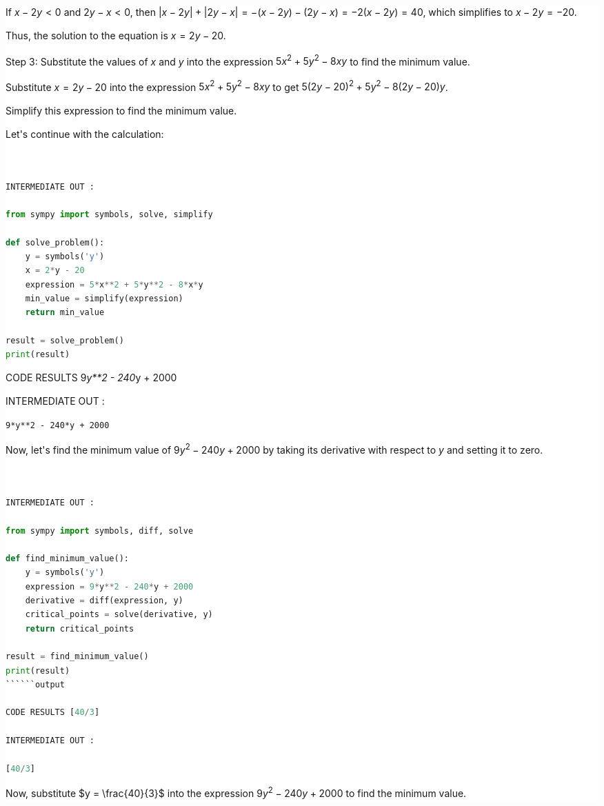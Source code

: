 If $x - 2y < 0$ and $2y - x < 0$, then $|x-2y| + |2y-x| = -(x-2y) - (2y-x) = -2(x-2y) = 40$, which simplifies to $x - 2y = -20$.

Thus, the solution to the equation is $x = 2y - 20$.

Step 3: Substitute the values of $x$ and $y$ into the expression $5x^2+5y^2-8xy$ to find the minimum value.

Substitute $x = 2y - 20$ into the expression $5x^2+5y^2-8xy$ to get $5(2y-20)^2 + 5y^2 - 8(2y-20)y$.

Simplify this expression to find the minimum value.

Let's continue with the calculation:

```python


INTERMEDIATE OUT :

from sympy import symbols, solve, simplify

def solve_problem():
    y = symbols('y')
    x = 2*y - 20
    expression = 5*x**2 + 5*y**2 - 8*x*y
    min_value = simplify(expression)
    return min_value

result = solve_problem()
print(result)
```

CODE RESULTS 9*y**2 - 240*y + 2000

INTERMEDIATE OUT :
```output
9*y**2 - 240*y + 2000
```
Now, let's find the minimum value of $9y^2 - 240y + 2000$ by taking its derivative with respect to $y$ and setting it to zero.

```python


INTERMEDIATE OUT :

from sympy import symbols, diff, solve

def find_minimum_value():
    y = symbols('y')
    expression = 9*y**2 - 240*y + 2000
    derivative = diff(expression, y)
    critical_points = solve(derivative, y)
    return critical_points

result = find_minimum_value()
print(result)
``````output

CODE RESULTS [40/3]

INTERMEDIATE OUT :

[40/3]
```
Now, substitute $y = \frac{40}{3}$ into the expression $9y^2 - 240y + 2000$ to find the minimum value.
